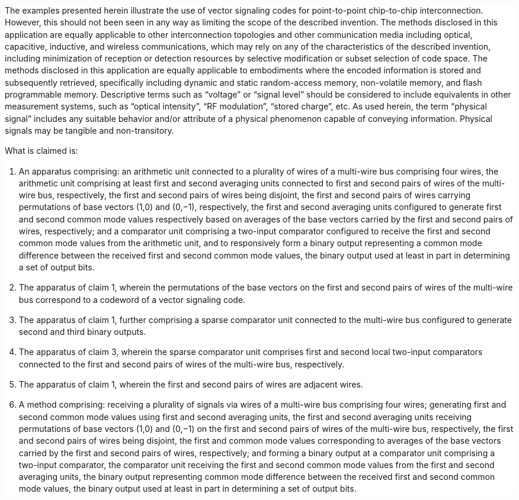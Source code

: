 The examples presented herein illustrate the use of vector signaling codes for point-to-point chip-to-chip interconnection. However, this should not been seen in any way as limiting the scope of the described invention. The methods disclosed in this application are equally applicable to other interconnection topologies and other communication media including optical, capacitive, inductive, and wireless communications, which may rely on any of the characteristics of the described invention, including minimization of reception or detection resources by selective modification or subset selection of code space. The methods disclosed in this application are equally applicable to embodiments where the encoded information is stored and subsequently retrieved, specifically including dynamic and static random-access memory, non-volatile memory, and flash programmable memory. Descriptive terms such as “voltage” or “signal level” should be considered to include equivalents in other measurement systems, such as “optical intensity”, “RF modulation”, “stored charge”, etc. As used herein, the term “physical signal” includes any suitable behavior and/or attribute of a physical phenomenon capable of conveying information. Physical signals may be tangible and non-transitory.

What is claimed is:
 
1. An apparatus comprising:
an arithmetic unit connected to a plurality of wires of a multi-wire bus comprising four wires, the arithmetic unit comprising at least first and second averaging units connected to first and second pairs of wires of the multi-wire bus, respectively, the first and second pairs of wires being disjoint, the first and second pairs of wires carrying permutations of base vectors (1,0) and (0,−1), respectively, the first and second averaging units configured to generate first and second common mode values respectively based on averages of the base vectors carried by the first and second pairs of wires, respectively; and
a comparator unit comprising a two-input comparator configured to receive the first and second common mode values from the arithmetic unit, and to responsively form a binary output representing a common mode difference between the received first and second common mode values, the binary output used at least in part in determining a set of output bits.


  
2. The apparatus of claim 1, wherein the permutations of the base vectors on the first and second pairs of wires of the multi-wire bus correspond to a codeword of a vector signaling code.

  
3. The apparatus of claim 1, further comprising a sparse comparator unit connected to the multi-wire bus configured to generate second and third binary outputs.

  
4. The apparatus of claim 3, wherein the sparse comparator unit comprises first and second local two-input comparators connected to the first and second pairs of wires of the multi-wire bus, respectively.

  
5. The apparatus of claim 1, wherein the first and second pairs of wires are adjacent wires.

  
6. A method comprising:
receiving a plurality of signals via wires of a multi-wire bus comprising four wires;
generating first and second common mode values using first and second averaging units, the first and second averaging units receiving permutations of base vectors (1,0) and (0,−1) on the first and second pairs of wires of the multi-wire bus, respectively, the first and second pairs of wires being disjoint, the first and common mode values corresponding to averages of the base vectors carried by the first and second pairs of wires, respectively; and
forming a binary output at a comparator unit comprising a two-input comparator, the comparator unit receiving the first and second common mode values from the first and second averaging units, the binary output representing common mode difference between the received first and second common mode values, the binary output used at least in part in determining a set of output bits.

